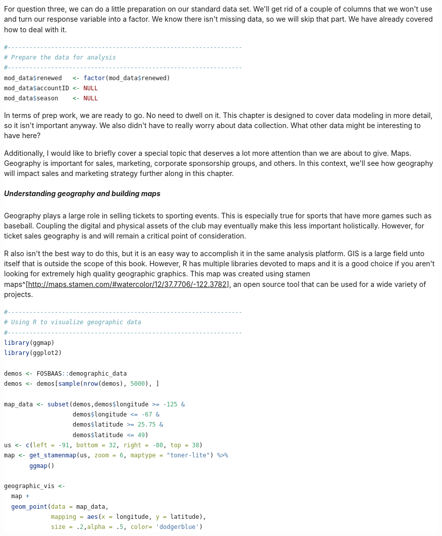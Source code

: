 For question three, we can do a little preparation on our standard data set. We'll get rid of a couple of columns that we won't use and turn our response variable into a factor. We know there isn't missing data, so we will skip that part. We have already covered how to deal with it.


```r
#-----------------------------------------------------------------
# Prepare the data for analysis
#-----------------------------------------------------------------
mod_data$renewed   <- factor(mod_data$renewed)
mod_data$accountID <- NULL
mod_data$season    <- NULL
```

In terms of prep work, we are ready to go. No need to dwell on it. This chapter is designed to cover data modeling in more detail, so it isn't important anyway. We also didn't have to really worry about data collection. What other data might be interesting to have here? 

Additionally, I would like to briefly cover a special topic that deserves a lot more attention than we are about to give. Maps. Geography is important for sales, marketing, corporate sponsorship groups, and others. In this context, we'll see how geography will impact sales and marketing strategy further along in this chapter. 


##### Understanding geography and building maps

Geography plays a large role in selling tickets to sporting events. This is especially true for sports that have more games such as baseball. Coupling the digital and physical assets of the club may eventually make this less important holistically. However, for ticket sales geography is and will remain a critical point of consideration.

R also isn't the best way to do this, but it is an easy way to accomplish it in the same analysis platform. GIS is a large field unto itself that is outside the scope of this book. However, R has multiple libraries devoted to maps and it is a good choice if you aren't looking for extremely high quality geographic graphics. This map was created using stamen maps^[http://maps.stamen.com/#watercolor/12/37.7706/-122.3782], an open source tool that can be used for a wide variety of projects. 


```r
#-----------------------------------------------------------------
# Using R to visualize geographic data
#-----------------------------------------------------------------
library(ggmap)
library(ggplot2)

demos <- FOSBAAS::demographic_data
demos <- demos[sample(nrow(demos), 5000), ]

map_data <- subset(demos,demos$longitude >= -125 & 
                   demos$longitude <= -67 &
                   demos$latitude >= 25.75 & 
                   demos$latitude <= 49)
us <- c(left = -91, bottom = 32, right = -80, top = 38)
map <- get_stamenmap(us, zoom = 6, maptype = "toner-lite") %>% 
       ggmap() 

geographic_vis <- 
  map +
  geom_point(data = map_data, 
             mapping = aes(x = longitude, y = latitude),
             size = .2,alpha = .5, color= 'dodgerblue')

```
